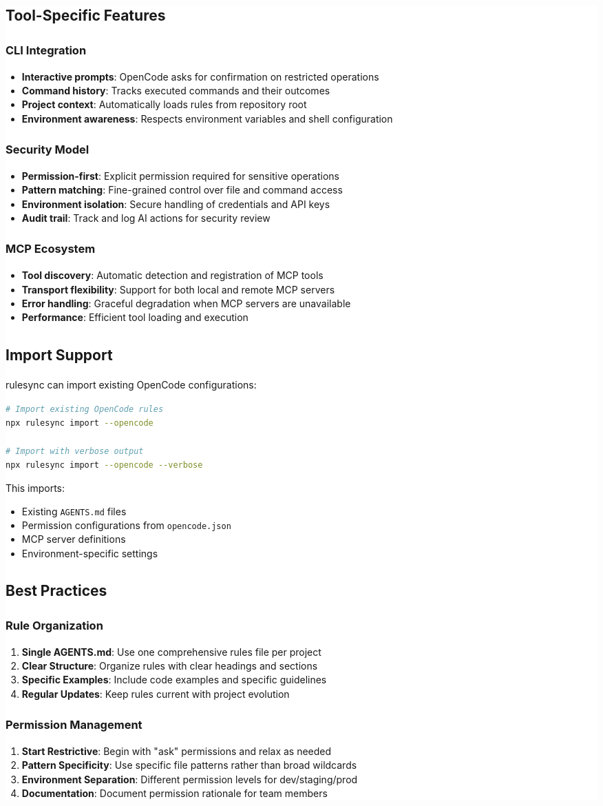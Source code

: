 ## Tool-Specific Features

### CLI Integration
- **Interactive prompts**: OpenCode asks for confirmation on restricted operations
- **Command history**: Tracks executed commands and their outcomes  
- **Project context**: Automatically loads rules from repository root
- **Environment awareness**: Respects environment variables and shell configuration

### Security Model
- **Permission-first**: Explicit permission required for sensitive operations
- **Pattern matching**: Fine-grained control over file and command access
- **Environment isolation**: Secure handling of credentials and API keys
- **Audit trail**: Track and log AI actions for security review

### MCP Ecosystem
- **Tool discovery**: Automatic detection and registration of MCP tools
- **Transport flexibility**: Support for both local and remote MCP servers
- **Error handling**: Graceful degradation when MCP servers are unavailable
- **Performance**: Efficient tool loading and execution

## Import Support

rulesync can import existing OpenCode configurations:

```bash
# Import existing OpenCode rules
npx rulesync import --opencode

# Import with verbose output
npx rulesync import --opencode --verbose
```

This imports:
- Existing `AGENTS.md` files
- Permission configurations from `opencode.json`
- MCP server definitions
- Environment-specific settings

## Best Practices

### Rule Organization
1. **Single AGENTS.md**: Use one comprehensive rules file per project
2. **Clear Structure**: Organize rules with clear headings and sections
3. **Specific Examples**: Include code examples and specific guidelines
4. **Regular Updates**: Keep rules current with project evolution

### Permission Management
1. **Start Restrictive**: Begin with "ask" permissions and relax as needed
2. **Pattern Specificity**: Use specific file patterns rather than broad wildcards
3. **Environment Separation**: Different permission levels for dev/staging/prod
4. **Documentation**: Document permission rationale for team members

